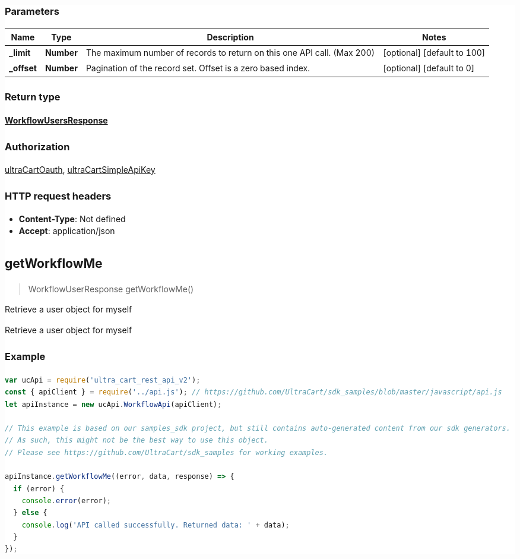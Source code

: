 

### Parameters


Name | Type | Description  | Notes
------------- | ------------- | ------------- | -------------
 **_limit** | **Number**| The maximum number of records to return on this one API call. (Max 200) | [optional] [default to 100]
 **_offset** | **Number**| Pagination of the record set.  Offset is a zero based index. | [optional] [default to 0]

### Return type

[**WorkflowUsersResponse**](WorkflowUsersResponse.md)

### Authorization

[ultraCartOauth](../README.md#ultraCartOauth), [ultraCartSimpleApiKey](../README.md#ultraCartSimpleApiKey)

### HTTP request headers

- **Content-Type**: Not defined
- **Accept**: application/json


## getWorkflowMe

> WorkflowUserResponse getWorkflowMe()

Retrieve a user object for myself

Retrieve a user object for myself 


### Example



```javascript
var ucApi = require('ultra_cart_rest_api_v2');
const { apiClient } = require('../api.js'); // https://github.com/UltraCart/sdk_samples/blob/master/javascript/api.js
let apiInstance = new ucApi.WorkflowApi(apiClient);

// This example is based on our samples_sdk project, but still contains auto-generated content from our sdk generators.
// As such, this might not be the best way to use this object.
// Please see https://github.com/UltraCart/sdk_samples for working examples.

apiInstance.getWorkflowMe((error, data, response) => {
  if (error) {
    console.error(error);
  } else {
    console.log('API called successfully. Returned data: ' + data);
  }
});
```
